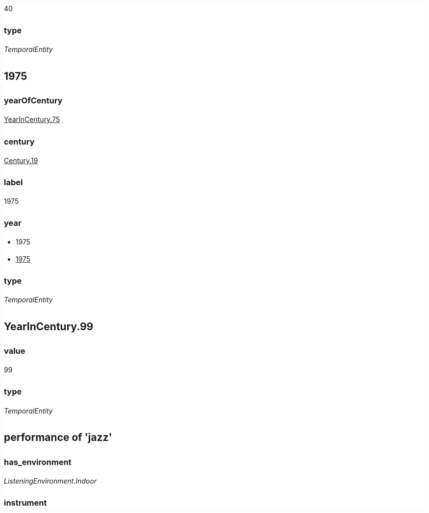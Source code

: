 
40

### type


*TemporalEntity*

## 1975

### yearOfCentury


[YearInCentury.75](#YearInCentury.75)

### century


[Century.19](#Century.19)

### label


1975

### year

 - 1975

 - [1975](#1975)

### type


*TemporalEntity*

## YearInCentury.99

### value


99

### type


*TemporalEntity*

## performance of 'jazz'

### has_environment


*ListeningEnvironment.Indoor*

### instrument
